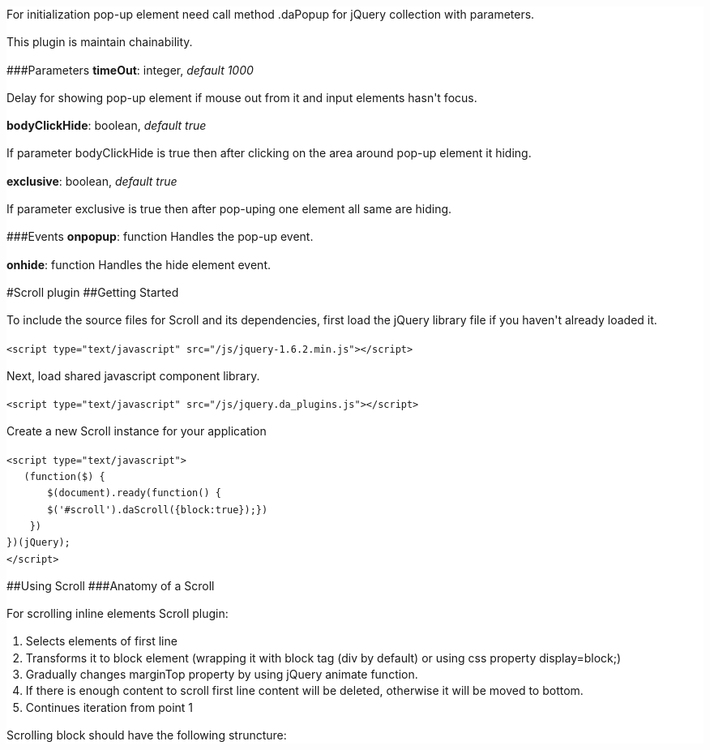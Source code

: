 For initialization pop-up element need call method .daPopup for jQuery collection with parameters.

This plugin is maintain chainability.

###Parameters
**timeOut**: integer, *default 1000*

Delay for showing pop-up element if mouse out from it and input elements hasn't focus.

**bodyClickHide**: boolean, *default true*

If parameter bodyClickHide is true then after clicking on the area around pop-up element it hiding.

**exclusive**: boolean, *default true*

If parameter exclusive is true then after pop-uping one element all same are hiding.

###Events
**onpopup**: function
Handles the pop-up event.

**onhide**: function
Handles the hide element event.

#Scroll plugin
##Getting Started

To include the source files for Scroll and its dependencies, first load the jQuery library file if you haven't already loaded it.

    <script type="text/javascript" src="/js/jquery-1.6.2.min.js"></script>

Next, load shared javascript component library.

    <script type="text/javascript" src="/js/jquery.da_plugins.js"></script>

Create a new Scroll instance for your application

    <script type="text/javascript">
       (function($) {
           $(document).ready(function() {
           $('#scroll').daScroll({block:true});})
        })
    })(jQuery);
    </script>

##Using Scroll
###Anatomy of a Scroll

For scrolling inline elements Scroll plugin:

1. Selects elements of first line
2. Transforms it to block element (wrapping it with block tag (div by default) or using css property display=block;)
3. Gradually changes marginTop property by using jQuery animate function.
4. If there is enough content to scroll first line content will be deleted, otherwise it will be moved to bottom.
5. Continues iteration from point 1

Scrolling block should have the following struncture:
